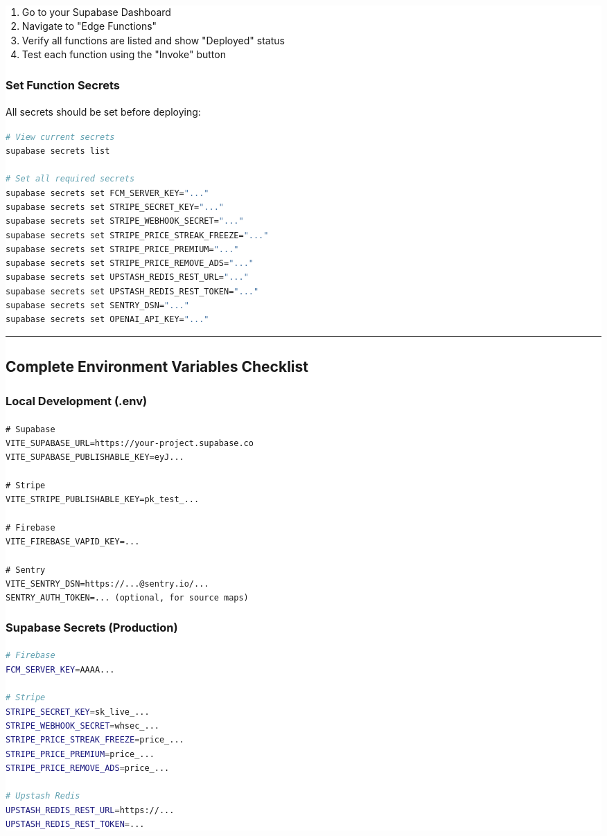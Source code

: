 1. Go to your Supabase Dashboard
2. Navigate to "Edge Functions"
3. Verify all functions are listed and show "Deployed" status
4. Test each function using the "Invoke" button

### Set Function Secrets

All secrets should be set before deploying:

```bash
# View current secrets
supabase secrets list

# Set all required secrets
supabase secrets set FCM_SERVER_KEY="..."
supabase secrets set STRIPE_SECRET_KEY="..."
supabase secrets set STRIPE_WEBHOOK_SECRET="..."
supabase secrets set STRIPE_PRICE_STREAK_FREEZE="..."
supabase secrets set STRIPE_PRICE_PREMIUM="..."
supabase secrets set STRIPE_PRICE_REMOVE_ADS="..."
supabase secrets set UPSTASH_REDIS_REST_URL="..."
supabase secrets set UPSTASH_REDIS_REST_TOKEN="..."
supabase secrets set SENTRY_DSN="..."
supabase secrets set OPENAI_API_KEY="..."
```

---

## Complete Environment Variables Checklist

### Local Development (.env)

```env
# Supabase
VITE_SUPABASE_URL=https://your-project.supabase.co
VITE_SUPABASE_PUBLISHABLE_KEY=eyJ...

# Stripe
VITE_STRIPE_PUBLISHABLE_KEY=pk_test_...

# Firebase
VITE_FIREBASE_VAPID_KEY=...

# Sentry
VITE_SENTRY_DSN=https://...@sentry.io/...
SENTRY_AUTH_TOKEN=... (optional, for source maps)
```

### Supabase Secrets (Production)

```bash
# Firebase
FCM_SERVER_KEY=AAAA...

# Stripe
STRIPE_SECRET_KEY=sk_live_...
STRIPE_WEBHOOK_SECRET=whsec_...
STRIPE_PRICE_STREAK_FREEZE=price_...
STRIPE_PRICE_PREMIUM=price_...
STRIPE_PRICE_REMOVE_ADS=price_...

# Upstash Redis
UPSTASH_REDIS_REST_URL=https://...
UPSTASH_REDIS_REST_TOKEN=...

```